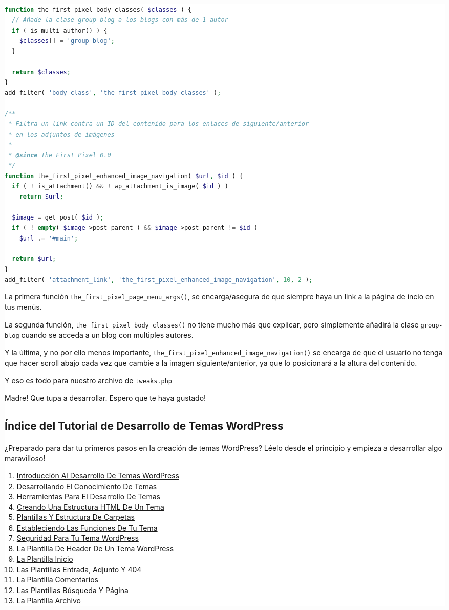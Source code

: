 ```php
function the_first_pixel_body_classes( $classes ) {
  // Añade la clase group-blog a los blogs con más de 1 autor
  if ( is_multi_author() ) {
    $classes[] = 'group-blog';
  }

  return $classes;
}
add_filter( 'body_class', 'the_first_pixel_body_classes' );

/**
 * Filtra un link contra un ID del contenido para los enlaces de siguiente/anterior
 * en los adjuntos de imágenes
 *
 * @since The First Pixel 0.0
 */
function the_first_pixel_enhanced_image_navigation( $url, $id ) {
  if ( ! is_attachment() && ! wp_attachment_is_image( $id ) )
    return $url;

  $image = get_post( $id );
  if ( ! empty( $image->post_parent ) && $image->post_parent != $id )
    $url .= '#main';

  return $url;
}
add_filter( 'attachment_link', 'the_first_pixel_enhanced_image_navigation', 10, 2 );
```

La primera función `the_first_pixel_page_menu_args()`, se encarga/asegura de que siempre haya un link a la página de incio en tus menús.

La segunda función, `the_first_pixel_body_classes()` no tiene mucho más que explicar, pero simplemente añadirá la clase `group-blog` cuando se acceda a un blog con multiples autores.

Y la última, y no por ello menos importante, `the_first_pixel_enhanced_image_navigation()` se encarga de que el usuario no tenga que hacer scroll abajo cada vez que cambie a la imagen siguiente/anterior, ya que lo posicionará a la altura del contenido.

Y eso es todo para nuestro archivo de `tweaks.php`

Madre! Que tupa a desarrollar. Espero que te haya gustado!

## Índice del Tutorial de Desarrollo de Temas WordPress

¿Preparado para dar tu primeros pasos en la creación de temas WordPress? Léelo desde el principio y empieza a desarrollar algo maravilloso!

1. [Introducción Al Desarrollo De Temas WordPress](/2015/02/aprende-a-hacer-un-tema-en-wordpress/)
2. [Desarrollando El Conocimiento De Temas](/2015/02/desarrollando-el-conocimiento-de-temas/)
3. [Herramientas Para El Desarrollo De Temas](/2015/02/herramientas-para-el-desarrollo-de-temas/)
4. [Creando Una Estructura HTML De Un Tema](/2015/03/creando-una-estructura-html-de-un-tema-wordpress/)
5. [Plantillas Y Estructura De Carpetas](/2015/05/plantillas-y-estructura-de-carpetas-en-wordpress/)
6. [Estableciendo Las Funciones De Tu Tema](/2015/07/estableciendo-las-funciones-de-tu-tema-wordpress/)
7. [Seguridad Para Tu Tema WordPress](/2015/07/seguridad-para-tu-tema-wordpress/)
8. [La Plantilla De Header De Un Tema WordPress](/2015/07/la-plantilla-de-header-de-un-tema-wordpress/)
9. [La Plantilla Inicio](/)
10. [Las Plantillas Entrada, Adjunto Y 404](/)
11. [La Plantilla Comentarios](/)
12. [Las Plantillas Búsqueda Y Página](/)
13. [La Plantilla Archivo](/)